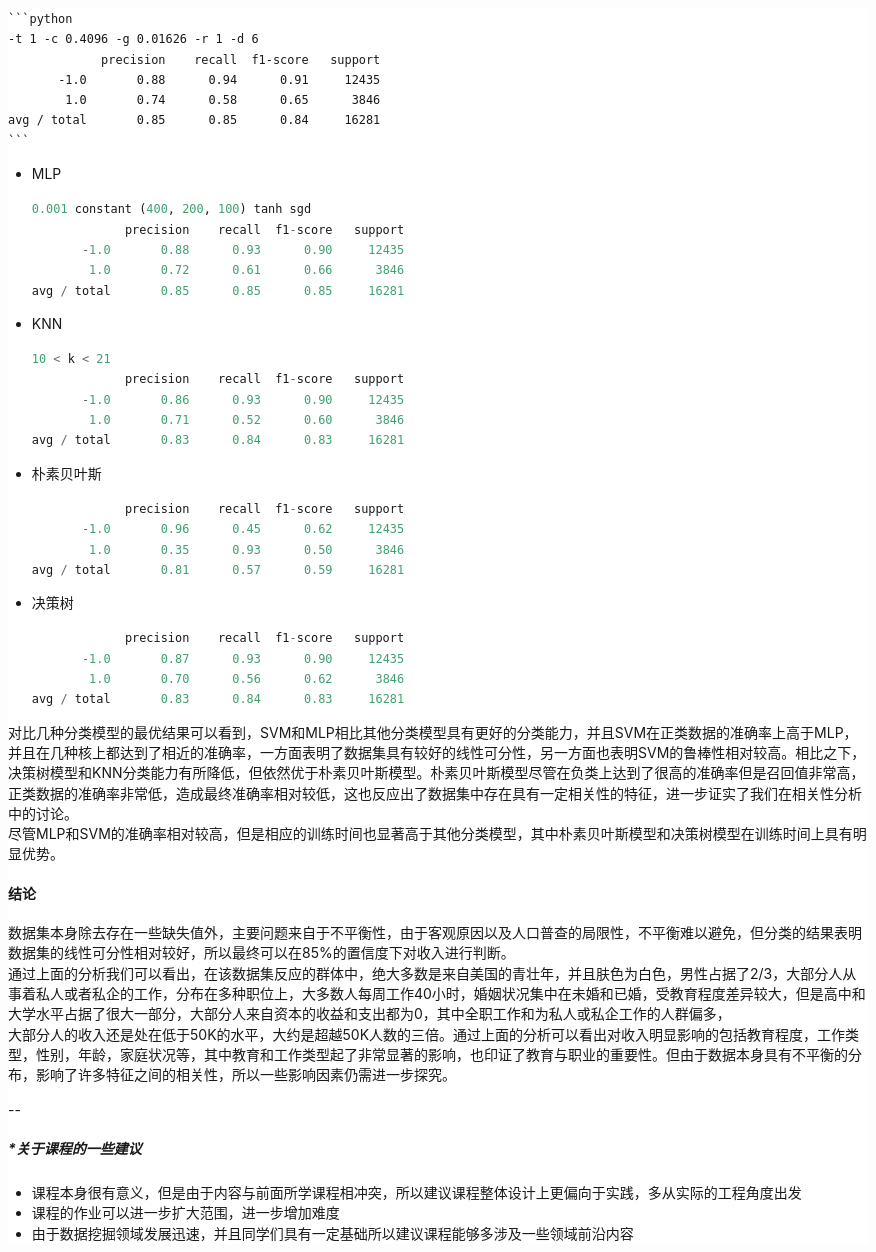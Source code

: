 	```python
	-t 1 -c 0.4096 -g 0.01626 -r 1 -d 6
	             precision    recall  f1-score   support
	       -1.0       0.88      0.94      0.91     12435
	        1.0       0.74      0.58      0.65      3846
	avg / total       0.85      0.85      0.84     16281
	```

- MLP

	```python
	0.001 constant (400, 200, 100) tanh sgd
	             precision    recall  f1-score   support
	       -1.0       0.88      0.93      0.90     12435
	        1.0       0.72      0.61      0.66      3846
	avg / total       0.85      0.85      0.85     16281
	
	```

- KNN

	```python
	10 < k < 21
	             precision    recall  f1-score   support
	       -1.0       0.86      0.93      0.90     12435
	        1.0       0.71      0.52      0.60      3846
	avg / total       0.83      0.84      0.83     16281
	
	```	

- 朴素贝叶斯

    ```python
	             precision    recall  f1-score   support
	       -1.0       0.96      0.45      0.62     12435
	        1.0       0.35      0.93      0.50      3846
	avg / total       0.81      0.57      0.59     16281
	```
- 决策树

	```python
	             precision    recall  f1-score   support
	       -1.0       0.87      0.93      0.90     12435
	        1.0       0.70      0.56      0.62      3846
	avg / total       0.83      0.84      0.83     16281
	```
	
对比几种分类模型的最优结果可以看到，SVM和MLP相比其他分类模型具有更好的分类能力，并且SVM在正类数据的准确率上高于MLP，并且在几种核上都达到了相近的准确率，一方面表明了数据集具有较好的线性可分性，另一方面也表明SVM的鲁棒性相对较高。相比之下，决策树模型和KNN分类能力有所降低，但依然优于朴素贝叶斯模型。朴素贝叶斯模型尽管在负类上达到了很高的准确率但是召回值非常高，正类数据的准确率非常低，造成最终准确率相对较低，这也反应出了数据集中存在具有一定相关性的特征，进一步证实了我们在相关性分析中的讨论。   
尽管MLP和SVM的准确率相对较高，但是相应的训练时间也显著高于其他分类模型，其中朴素贝叶斯模型和决策树模型在训练时间上具有明显优势。

#### 结论
数据集本身除去存在一些缺失值外，主要问题来自于不平衡性，由于客观原因以及人口普查的局限性，不平衡难以避免，但分类的结果表明数据集的线性可分性相对较好，所以最终可以在85%的置信度下对收入进行判断。    
通过上面的分析我们可以看出，在该数据集反应的群体中，绝大多数是来自美国的青壮年，并且肤色为白色，男性占据了2/3，大部分人从事着私人或者私企的工作，分布在多种职位上，大多数人每周工作40小时，婚姻状况集中在未婚和已婚，受教育程度差异较大，但是高中和大学水平占据了很大一部分，大部分人来自资本的收益和支出都为0，其中全职工作和为私人或私企工作的人群偏多，    
大部分人的收入还是处在低于50K的水平，大约是超越50K人数的三倍。通过上面的分析可以看出对收入明显影响的包括教育程度，工作类型，性别，年龄，家庭状况等，其中教育和工作类型起了非常显著的影响，也印证了教育与职业的重要性。但由于数据本身具有不平衡的分布，影响了许多特征之间的相关性，所以一些影响因素仍需进一步探究。    




--

##### *关于课程的一些建议
- 课程本身很有意义，但是由于内容与前面所学课程相冲突，所以建议课程整体设计上更偏向于实践，多从实际的工程角度出发
- 课程的作业可以进一步扩大范围，进一步增加难度
- 由于数据挖掘领域发展迅速，并且同学们具有一定基础所以建议课程能够多涉及一些领域前沿内容
